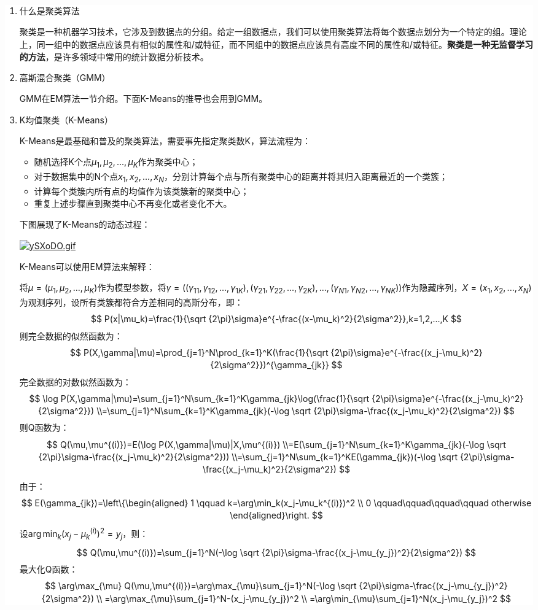 1. 什么是聚类算法

   聚类是一种机器学习技术，它涉及到数据点的分组。给定一组数据点，我们可以使用聚类算法将每个数据点划分为一个特定的组。理论上，同一组中的数据点应该具有相似的属性和/或特征，而不同组中的数据点应该具有高度不同的属性和/或特征。**聚类是一种无监督学习的方法**，是许多领域中常用的统计数据分析技术。

2. 高斯混合聚类（GMM）

   GMM在EM算法一节介绍。下面K-Means的推导也会用到GMM。

3. K均值聚类（K-Means）

   K-Means是最基础和普及的聚类算法，需要事先指定聚类数K，算法流程为：

   - 随机选择K个点$\mu_1,\mu_2,...,\mu_K$作为聚类中心；
   - 对于数据集中的N个点$x_1,x_2,...,x_N$，分别计算每个点与所有聚类中心的距离并将其归入距离最近的一个类簇；
   - 计算每个类簇内所有点的均值作为该类簇新的聚类中心；
   - 重复上述步骤直到聚类中心不再变化或者变化不大。

   下图展现了K-Means的动态过程：

   [![ySXoDO.gif](https://s3.ax1x.com/2021/01/28/ySXoDO.gif)](https://imgchr.com/i/ySXoDO)

   K-Means可以使用EM算法来解释：

   将$\mu=(\mu_1,\mu_2,...,\mu_K)$作为模型参数，将$\gamma=((\gamma_{11},\gamma_{12},...,\gamma_{1K}),(\gamma_{21},\gamma_{22},...,\gamma_{2K}),...,(\gamma_{N1},\gamma_{N2},...,\gamma_{NK}))$作为隐藏序列，$X=(x_1,x_2,...,x_N)$为观测序列，设所有类簇都符合方差相同的高斯分布，即：
   $$
   P(x|\mu_k)=\frac{1}{\sqrt {2\pi}\sigma}e^{-\frac{(x-\mu_k)^2}{2\sigma^2}},k=1,2,...,K
   $$
   则完全数据的似然函数为：
   $$
   P(X,\gamma|\mu)=\prod_{j=1}^N\prod_{k=1}^K(\frac{1}{\sqrt {2\pi}\sigma}e^{-\frac{(x_j-\mu_k)^2}{2\sigma^2}})^{\gamma_{jk}}
   $$
   完全数据的对数似然函数为：
   $$
   \log P(X,\gamma|\mu)=\sum_{j=1}^N\sum_{k=1}^K\gamma_{jk}\log(\frac{1}{\sqrt {2\pi}\sigma}e^{-\frac{(x_j-\mu_k)^2}{2\sigma^2}})
   \\=\sum_{j=1}^N\sum_{k=1}^K\gamma_{jk}(-\log \sqrt {2\pi}\sigma-\frac{(x_j-\mu_k)^2}{2\sigma^2})
   $$
   则Q函数为：
   $$
   Q(\mu,\mu^{(i)})=E(\log P(X,\gamma|\mu)|X,\mu^{(i)})
   \\=E(\sum_{j=1}^N\sum_{k=1}^K\gamma_{jk}(-\log \sqrt {2\pi}\sigma-\frac{(x_j-\mu_k)^2}{2\sigma^2}))
   \\=\sum_{j=1}^N\sum_{k=1}^KE(\gamma_{jk})(-\log \sqrt {2\pi}\sigma-\frac{(x_j-\mu_k)^2}{2\sigma^2})
   $$
   由于：
   $$
   E(\gamma_{jk})=\left\{\begin{aligned}
   1 \qquad  k=\arg\min_k(x_j-\mu_k^{(i)})^2
   \\
   0 \qquad\qquad\qquad\qquad otherwise
   \end{aligned}\right.
   $$
   设$\arg\min_k(x_j-\mu_k^{(i)})^2=y_j$，则：
   $$
   Q(\mu,\mu^{(i)})=\sum_{j=1}^N(-\log \sqrt {2\pi}\sigma-\frac{(x_j-\mu_{y_j})^2}{2\sigma^2})
   $$
   最大化Q函数：
   $$
   \arg\max_{\mu}  Q(\mu,\mu^{(i)})=\arg\max_{\mu}\sum_{j=1}^N(-\log \sqrt {2\pi}\sigma-\frac{(x_j-\mu_{y_j})^2}{2\sigma^2})
   \\
   =\arg\max_{\mu}\sum_{j=1}^N-(x_j-\mu_{y_j})^2
   \\
   =\arg\min_{\mu}\sum_{j=1}^N(x_j-\mu_{y_j})^2
   $$